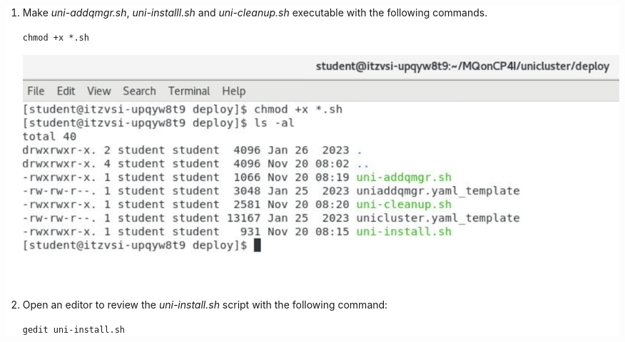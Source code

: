 1. Make *uni-addqmgr.sh*, *uni-installl.sh* and *uni-cleanup.sh* executable with the following commands.

	```
	chmod +x *.sh
	```

	![](./images/image302.png)

2. Open an editor to review the *uni-install.sh* script with the following command:

	```
	gedit uni-install.sh
	```
